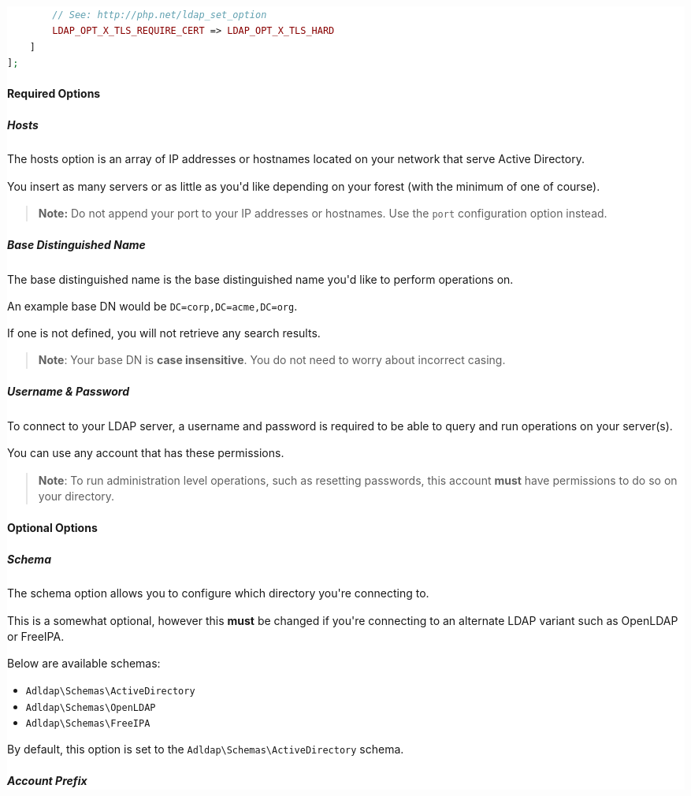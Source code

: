 ```php
        // See: http://php.net/ldap_set_option
        LDAP_OPT_X_TLS_REQUIRE_CERT => LDAP_OPT_X_TLS_HARD
    ]
];
```

#### Required Options

##### Hosts

The hosts option is an array of IP addresses or hostnames located
on your network that serve Active Directory.

You insert as many servers or as little as you'd like depending on your forest (with the minimum of one of course).

> **Note:** Do not append your port to your IP addresses or hostnames. Use the `port` configuration option instead.

##### Base Distinguished Name

The base distinguished name is the base distinguished name you'd like to perform operations on.

An example base DN would be `DC=corp,DC=acme,DC=org`.

If one is not defined, you will not retrieve any search results.

> **Note**: Your base DN is **case insensitive**. You do not need to worry about incorrect casing.

##### Username & Password

To connect to your LDAP server, a username and password is required to be able to query and run operations on your
server(s).

You can use any account that has these permissions.

> **Note**: To run administration level operations, such as resetting passwords,
> this account **must** have permissions to do so on your directory.

#### Optional Options

##### Schema

The schema option allows you to configure which directory you're connecting to.

This is a somewhat optional, however this **must** be changed if you're connecting
to an alternate LDAP variant such as OpenLDAP or FreeIPA.

Below are available schemas:

- `Adldap\Schemas\ActiveDirectory`
- `Adldap\Schemas\OpenLDAP`
- `Adldap\Schemas\FreeIPA`

By default, this option is set to the `Adldap\Schemas\ActiveDirectory` schema.

##### Account Prefix
